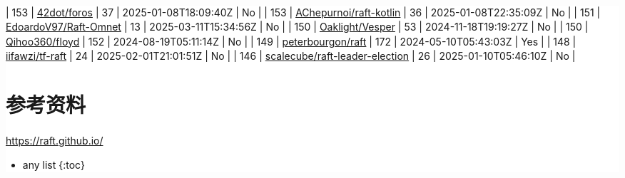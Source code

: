 | 153  | [42dot/foros](https://github.com/42dot/foros)                                                       | 37    | 2025-01-08T18:09:40Z | No       |
| 153  | [AChepurnoi/raft-kotlin](https://github.com/AChepurnoi/raft-kotlin)                                 | 36    | 2025-01-08T22:35:09Z | No       |
| 151  | [EdoardoV97/Raft-Omnet](https://github.com/EdoardoV97/Raft-Omnet)                                   | 13    | 2025-03-11T15:34:56Z | No       |
| 150  | [Oaklight/Vesper](https://github.com/Oaklight/Vesper)                                               | 53    | 2024-11-18T19:19:27Z | No       |
| 150  | [Qihoo360/floyd](https://github.com/Qihoo360/floyd)                                                 | 152   | 2024-08-19T05:11:14Z | No       |
| 149  | [peterbourgon/raft](https://github.com/peterbourgon/raft)                                           | 172   | 2024-05-10T05:43:03Z | Yes      |
| 148  | [iifawzi/tf-raft](https://github.com/iifawzi/tf-raft)                                               | 24    | 2025-02-01T21:01:51Z | No       |
| 146  | [scalecube/raft-leader-election](https://github.com/scalecube/raft-leader-election)                 | 26    | 2025-01-10T05:46:10Z | No       |


# 参考资料

https://raft.github.io/

* any list
{:toc}